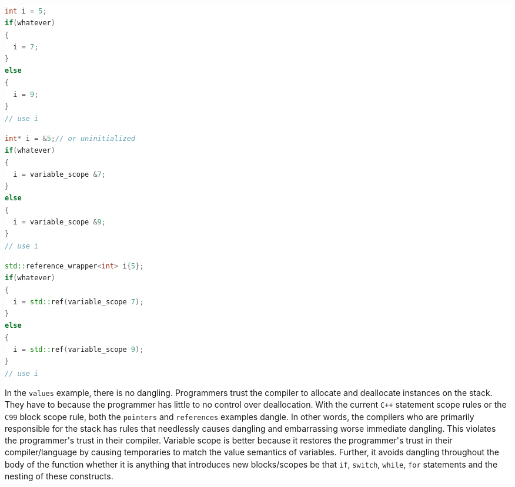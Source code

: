 ```cpp
int i = 5;
if(whatever)
{
  i = 7;
}
else
{
  i = 9;
}
// use i
```

</td>
<td>

```cpp
int* i = &5;// or uninitialized
if(whatever)
{
  i = variable_scope &7;
}
else
{
  i = variable_scope &9;
}
// use i
```

</td>
<td>

```cpp
std::reference_wrapper<int> i{5};
if(whatever)
{
  i = std::ref(variable_scope 7);
}
else
{
  i = std::ref(variable_scope 9);
}
// use i
```

</td>
</tr>
</table>

In the `values` example, there is no dangling. Programmers trust the compiler to allocate and deallocate instances on the stack. They have to because the programmer has little to no control over deallocation.  With the current `C++` statement scope rules or the `C99` block scope rule, both the `pointers` and `references` examples dangle. In other words, the compilers who are primarily responsible for the stack has rules that needlessly causes dangling and embarrassing worse immediate dangling. This violates the programmer's trust in their compiler. Variable scope is better because it restores the programmer's trust in their compiler/language by causing temporaries to match the value semantics of variables. Further, it avoids dangling throughout the body of the function whether it is anything that introduces new blocks/scopes be that `if`, `switch`, `while`, `for` statements and the nesting of these constructs.
